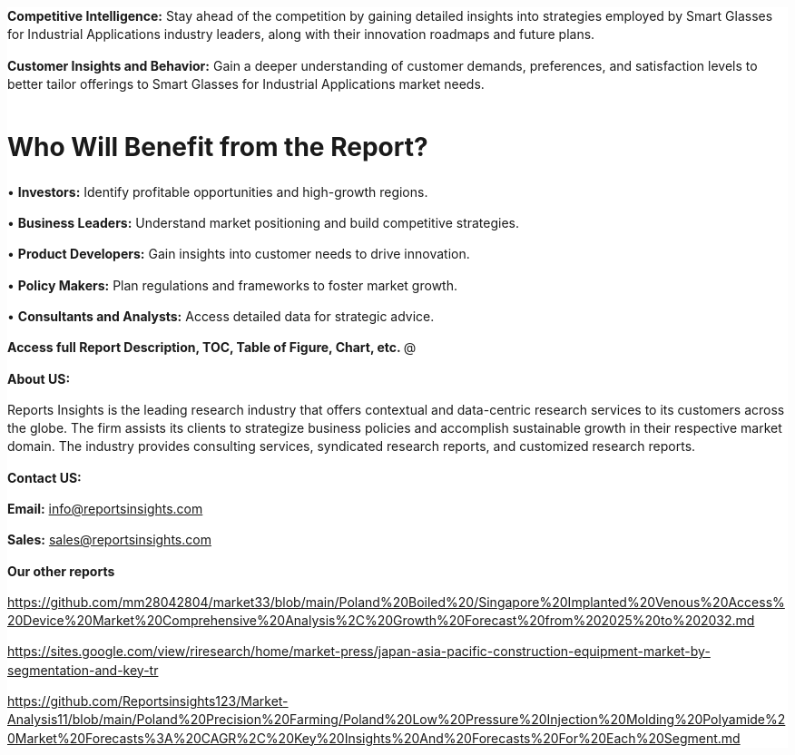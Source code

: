 <strong>Competitive Intelligence:</strong>
Stay ahead of the competition by gaining detailed insights into strategies employed by Smart Glasses for Industrial Applications industry leaders, along with their innovation roadmaps and future plans.

<strong>Customer Insights and Behavior:</strong>
Gain a deeper understanding of customer demands, preferences, and satisfaction levels to better tailor offerings to Smart Glasses for Industrial Applications market needs.

# <strong>Who Will Benefit from the Report?</strong>

• <strong>Investors:</strong> Identify profitable opportunities and high-growth regions.

• <strong>Business Leaders:</strong> Understand market positioning and build competitive strategies.

• <strong>Product Developers:</strong> Gain insights into customer needs to drive innovation.

• <strong>Policy Makers:</strong> Plan regulations and frameworks to foster market growth.

• <strong>Consultants and Analysts:</strong> Access detailed data for strategic advice.
</ul>
<strong>Access full Report Description, TOC, Table of Figure, Chart, etc. </strong>@  <a href= style=color:#0000ff;></a></font>

<strong><strong>About US</strong>:</strong>

Reports Insights is the leading research industry that offers contextual and data-centric research services to its customers across the globe. The firm assists its clients to strategize business policies and accomplish sustainable growth in their respective market domain. The industry provides consulting services, syndicated research reports, and customized research reports.

<strong>Contact US:</strong>

<p class=""""><b>Email:</b> <a href=mailto:info@reportsinsights.com>info@reportsinsights.com</a></p>
<p class=""""><b>Sales:</b> <a href=mailto:sales@reportsinsights.com>sales@reportsinsights.com</a></p>

<strong>Our other reports</strong>

<a href=https://github.com/mm28042804/market33/blob/main/Poland%20Boiled%20/Singapore%20Implanted%20Venous%20Access%20Device%20Market%20Comprehensive%20Analysis%2C%20Growth%20Forecast%20from%202025%20to%202032.md>https://github.com/mm28042804/market33/blob/main/Poland%20Boiled%20/Singapore%20Implanted%20Venous%20Access%20Device%20Market%20Comprehensive%20Analysis%2C%20Growth%20Forecast%20from%202025%20to%202032.md</a>

<a href=https://sites.google.com/view/riresearch/home/market-press/japan-asia-pacific-construction-equipment-market-by-segmentation-and-key-tr>https://sites.google.com/view/riresearch/home/market-press/japan-asia-pacific-construction-equipment-market-by-segmentation-and-key-tr</a>

<a href=https://github.com/Reportsinsights123/Market-Analysis11/blob/main/Poland%20Precision%20Farming/Poland%20Low%20Pressure%20Injection%20Molding%20Polyamide%20Market%20Forecasts%3A%20CAGR%2C%20Key%20Insights%20And%20Forecasts%20For%20Each%20Segment.md>https://github.com/Reportsinsights123/Market-Analysis11/blob/main/Poland%20Precision%20Farming/Poland%20Low%20Pressure%20Injection%20Molding%20Polyamide%20Market%20Forecasts%3A%20CAGR%2C%20Key%20Insights%20And%20Forecasts%20For%20Each%20Segment.md</a>
